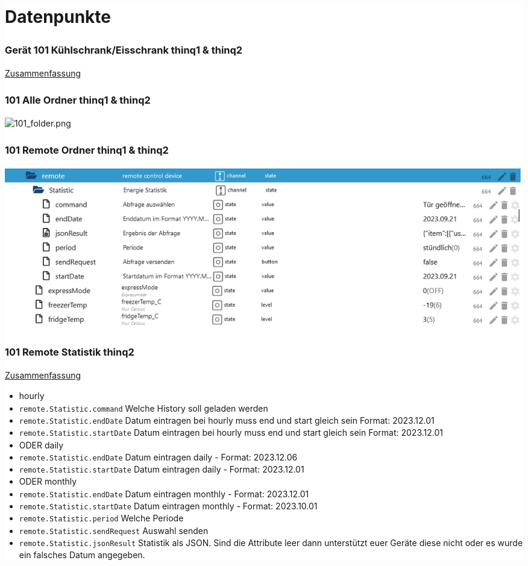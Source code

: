 # Datenpunkte

### Gerät 101 Kühlschrank/Eisschrank thinq1 & thinq2

[Zusammenfassung](#zusammenfassung)

### 101 Alle Ordner thinq1 & thinq2

![101_folder.png](../en/img/101_folder.png)

### 101 Remote Ordner thinq1 & thinq2

![101_remote.png](img/101_remote.png)

### 101 Remote Statistik thinq2

[Zusammenfassung](#zusammenfassung)

-   hourly
-   `remote.Statistic.command` Welche History soll geladen werden
-   `remote.Statistic.endDate` Datum eintragen bei hourly muss end und start gleich sein Format: 2023.12.01
-   `remote.Statistic.startDate` Datum eintragen bei hourly muss end und start gleich sein Format: 2023.12.01
-   ODER daily
-   `remote.Statistic.endDate` Datum eintragen daily - Format: 2023.12.06
-   `remote.Statistic.startDate` Datum eintragen daily - Format: 2023.12.01
-   ODER monthly
-   `remote.Statistic.endDate` Datum eintragen monthly - Format: 2023.12.01
-   `remote.Statistic.startDate` Datum eintragen monthly - Format: 2023.10.01
-   `remote.Statistic.period` Welche Periode
-   `remote.Statistic.sendRequest` Auswahl senden
-   `remote.Statistic.jsonResult` Statistik als JSON. Sind die Attribute leer dann unterstützt euer Geräte diese nicht oder es wurde ein falsches Datum angegeben.
